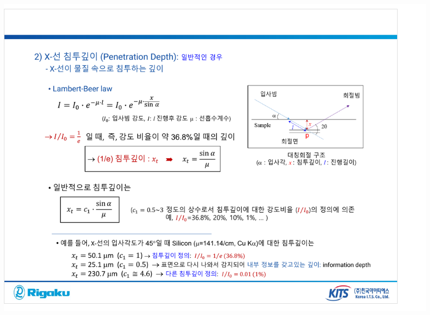   <img src="/images/pdf-pages/3_high_res_XRD/page-10.png" alt="3_high_res_XRD - page-10.png" style="width: 100%; max-width: 800px; margin: 10px 0; border: 1px solid #ddd;" onclick="openImageModal(this.src)">